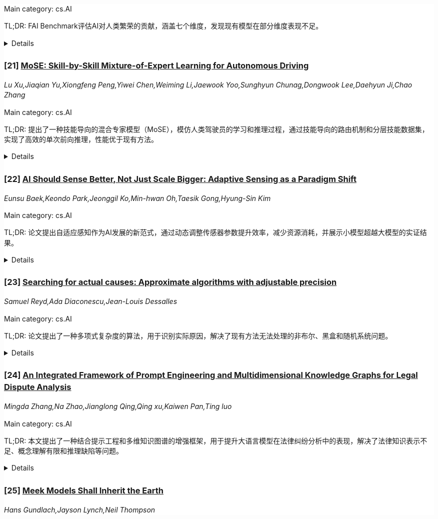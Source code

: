 Main category: cs.AI

TL;DR: FAI Benchmark评估AI对人类繁荣的贡献，涵盖七个维度，发现现有模型在部分维度表现不足。


<details><summary>Details</summary></details>


### [21] [MoSE: Skill-by-Skill Mixture-of-Expert Learning for Autonomous Driving](https://arxiv.org/abs/2507.07818)
*Lu Xu,Jiaqian Yu,Xiongfeng Peng,Yiwei Chen,Weiming Li,Jaewook Yoo,Sunghyun Chunag,Dongwook Lee,Daehyun Ji,Chao Zhang*

Main category: cs.AI

TL;DR: 提出了一种技能导向的混合专家模型（MoSE），模仿人类驾驶员的学习和推理过程，通过技能导向的路由机制和分层技能数据集，实现了高效的单次前向推理，性能优于现有方法。


<details><summary>Details</summary></details>


### [22] [AI Should Sense Better, Not Just Scale Bigger: Adaptive Sensing as a Paradigm Shift](https://arxiv.org/abs/2507.07820)
*Eunsu Baek,Keondo Park,Jeonggil Ko,Min-hwan Oh,Taesik Gong,Hyung-Sin Kim*

Main category: cs.AI

TL;DR: 论文提出自适应感知作为AI发展的新范式，通过动态调整传感器参数提升效率，减少资源消耗，并展示小模型超越大模型的实证结果。


<details><summary>Details</summary></details>


### [23] [Searching for actual causes: Approximate algorithms with adjustable precision](https://arxiv.org/abs/2507.07857)
*Samuel Reyd,Ada Diaconescu,Jean-Louis Dessalles*

Main category: cs.AI

TL;DR: 论文提出了一种多项式复杂度的算法，用于识别实际原因，解决了现有方法无法处理的非布尔、黑盒和随机系统问题。


<details><summary>Details</summary></details>


### [24] [An Integrated Framework of Prompt Engineering and Multidimensional Knowledge Graphs for Legal Dispute Analysis](https://arxiv.org/abs/2507.07893)
*Mingda Zhang,Na Zhao,Jianglong Qing,Qing xu,Kaiwen Pan,Ting luo*

Main category: cs.AI

TL;DR: 本文提出了一种结合提示工程和多维知识图谱的增强框架，用于提升大语言模型在法律纠纷分析中的表现，解决了法律知识表示不足、概念理解有限和推理缺陷等问题。


<details><summary>Details</summary></details>


### [25] [Meek Models Shall Inherit the Earth](https://arxiv.org/abs/2507.07931)
*Hans Gundlach,Jayson Lynch,Neil Thompson*
